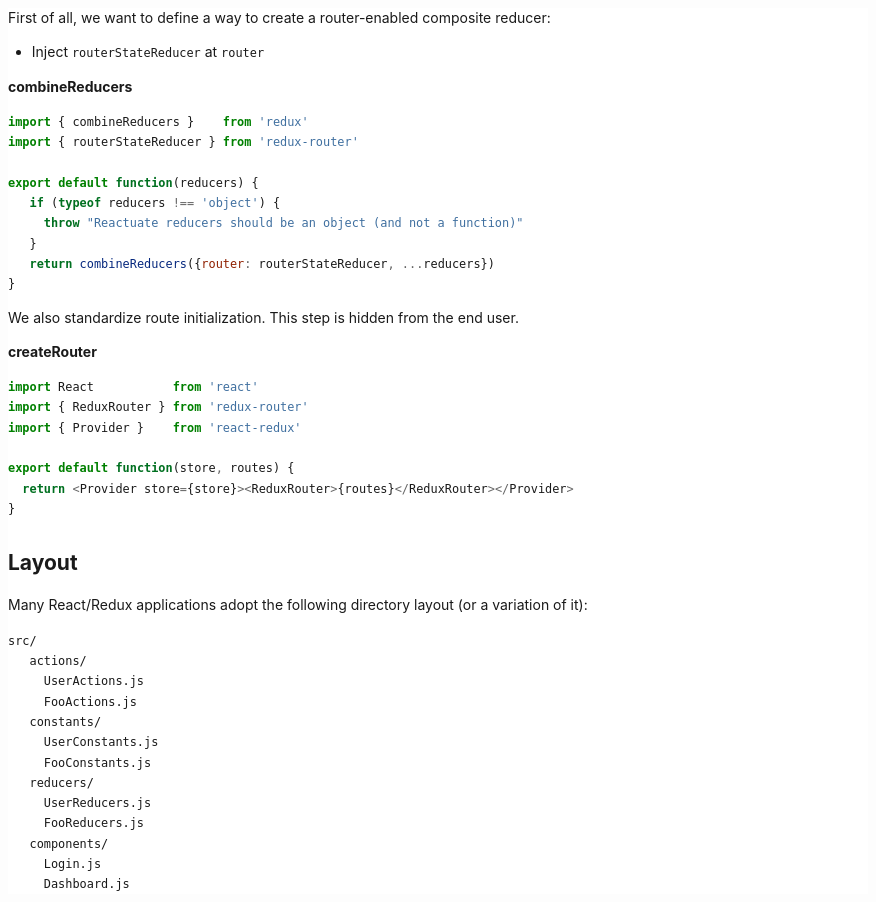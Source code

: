 First of all, we want to define a way to create a router-enabled composite reducer:

* Inject `routerStateReducer` at `router`



**combineReducers**

```js
import { combineReducers }    from 'redux'
import { routerStateReducer } from 'redux-router'

export default function(reducers) {
   if (typeof reducers !== 'object') {
     throw "Reactuate reducers should be an object (and not a function)"
   }
   return combineReducers({router: routerStateReducer, ...reducers})
}
```



We also standardize route initialization. This step is hidden from the end user.

**createRouter**



```js
import React           from 'react'
import { ReduxRouter } from 'redux-router'
import { Provider }    from 'react-redux'

export default function(store, routes) {
  return <Provider store={store}><ReduxRouter>{routes}</ReduxRouter></Provider>
}
```



## Layout

Many React/Redux applications adopt the following directory layout (or a variation of it):

```
src/
   actions/
     UserActions.js
     FooActions.js
   constants/
     UserConstants.js
     FooConstants.js
   reducers/
     UserReducers.js
     FooReducers.js
   components/
     Login.js
     Dashboard.js
```
